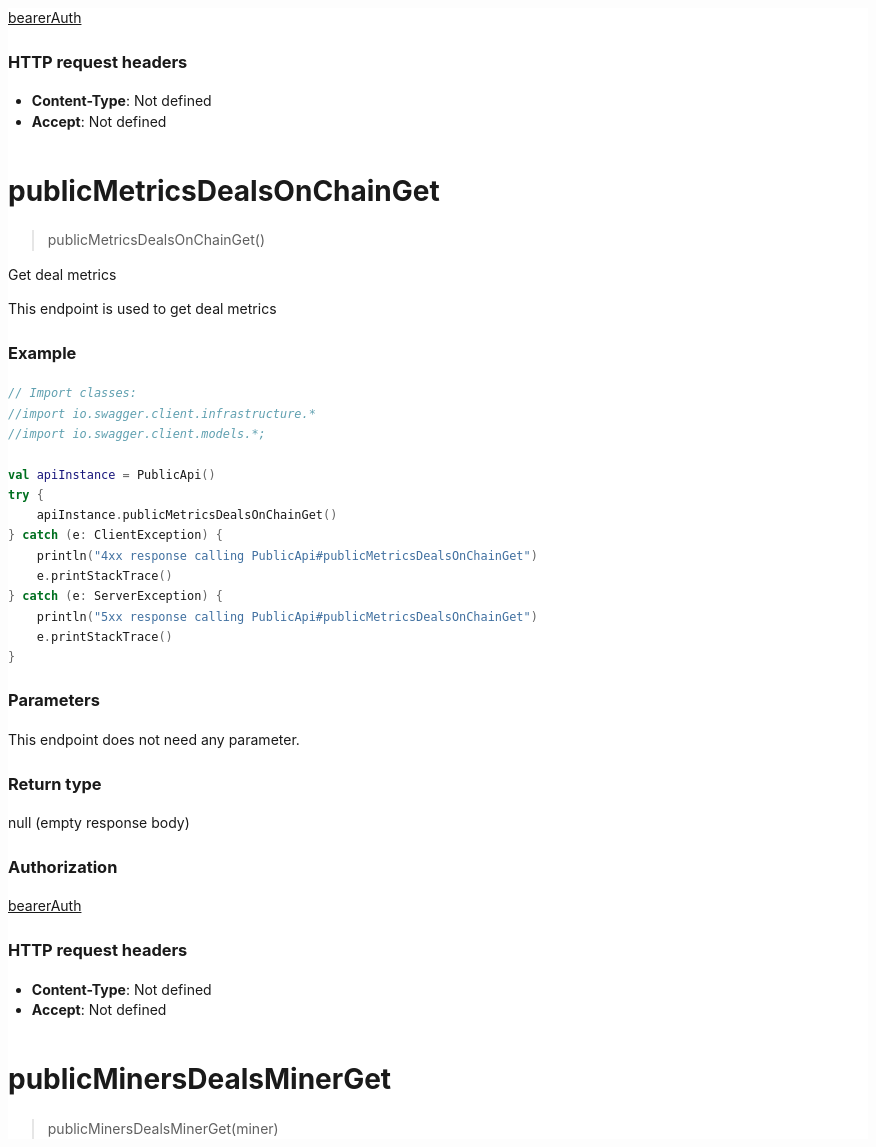 [bearerAuth](../README.md#bearerAuth)

### HTTP request headers

 - **Content-Type**: Not defined
 - **Accept**: Not defined

<a name="publicMetricsDealsOnChainGet"></a>
# **publicMetricsDealsOnChainGet**
> publicMetricsDealsOnChainGet()

Get deal metrics

This endpoint is used to get deal metrics

### Example
```kotlin
// Import classes:
//import io.swagger.client.infrastructure.*
//import io.swagger.client.models.*;

val apiInstance = PublicApi()
try {
    apiInstance.publicMetricsDealsOnChainGet()
} catch (e: ClientException) {
    println("4xx response calling PublicApi#publicMetricsDealsOnChainGet")
    e.printStackTrace()
} catch (e: ServerException) {
    println("5xx response calling PublicApi#publicMetricsDealsOnChainGet")
    e.printStackTrace()
}
```

### Parameters
This endpoint does not need any parameter.

### Return type

null (empty response body)

### Authorization

[bearerAuth](../README.md#bearerAuth)

### HTTP request headers

 - **Content-Type**: Not defined
 - **Accept**: Not defined

<a name="publicMinersDealsMinerGet"></a>
# **publicMinersDealsMinerGet**
> publicMinersDealsMinerGet(miner)
